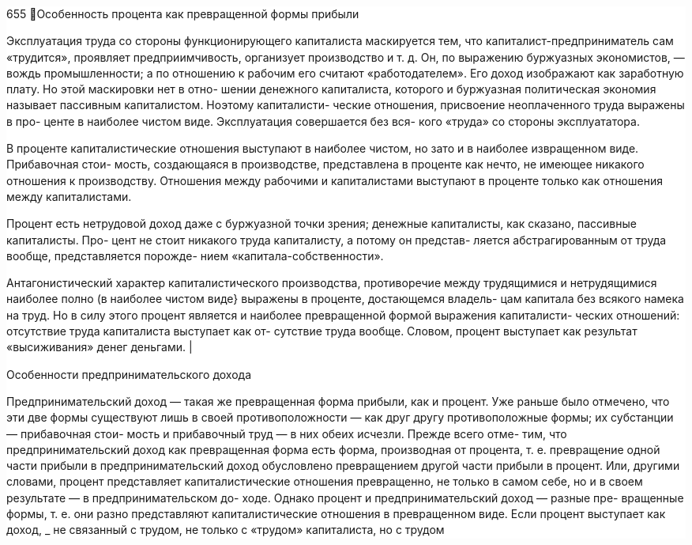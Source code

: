655
Особенность процента как превращенной формы прибыли

Эксплуатация труда со стороны функционирующего капиталиста
маскируется тем, что капиталист-предприниматель сам «трудится»,
проявляет предприимчивость, организует производство и т. д. Он,
по выражению буржуазных экономистов, — вождь промышленности;
а по отношению к рабочим его считают «работодателем». Его доход
изображают как заработную плату. Но этой маскировки нет в отно-
шении денежного капиталиста, которого и буржуазная политическая
экономия называет пассивным капиталистом. Ноэтому капиталисти-
ческие отношения, присвоение неоплаченного труда выражены в про-
центе в наиболее чистом виде. Эксплуатация совершается без вся-
кого «труда» со стороны эксплуататора.

В проценте капиталистические отношения выступают в наиболее
чистом, но зато и в наиболее извращенном виде. Прибавочная стои-
мость, создающаяся в производстве, представлена в проценте как
нечто, не имеющее никакого отношения к производству. Отношения
между рабочими и капиталистами выступают в проценте только как
отношения между капиталистами.

Процент есть нетрудовой доход даже с буржуазной точки зрения;
денежные капиталисты, как сказано, пассивные капиталисты. Про-
цент не стоит никакого труда капиталисту, а потому он представ-
ляется абстрагированным от труда вообще, представляется порожде-
нием «капитала-собственности».

Антагонистический характер капиталистического производства,
противоречие между трудящимися и нетрудящимися наиболее полно
(в наиболее чистом виде} выражены в проценте, достающемся владель-
цам капитала без всякого намека на труд. Но в силу этого процент
является и наиболее превращенной формой выражения капиталисти-
ческих отношений: отсутствие труда капиталиста выступает как от-
сутствие труда вообще. Словом, процент выступает как результат
«высиживания» денег деньгами. |

Особенности предпринимательского дохода

Предпринимательский доход — такая же превращенная форма
прибыли, как и процент. Уже раньше было отмечено, что эти две
формы существуют лишь в своей противоположности — как друг
другу противоположные формы; их субстанции — прибавочная стои-
мость и прибавочный труд — в них обеих исчезли. Прежде всего отме-
тим, что предпринимательский доход как превращенная форма есть
форма, производная от процента, т. е. превращение одной части
прибыли в предпринимательский доход обусловлено превращением
другой части прибыли в процент. Или, другими словами, процент
представляет капиталистические отношения превращенно, не только
в самом себе, но и в своем результате — в предпринимательском до-
ходе. Однако процент и предпринимательский доход — разные пре-
вращенные формы, т. е. они разно представляют капиталистические
отношения в превращенном виде. Если процент выступает как доход,
\_ не связанный с трудом, не только с «трудом» капиталиста, но с трудом
